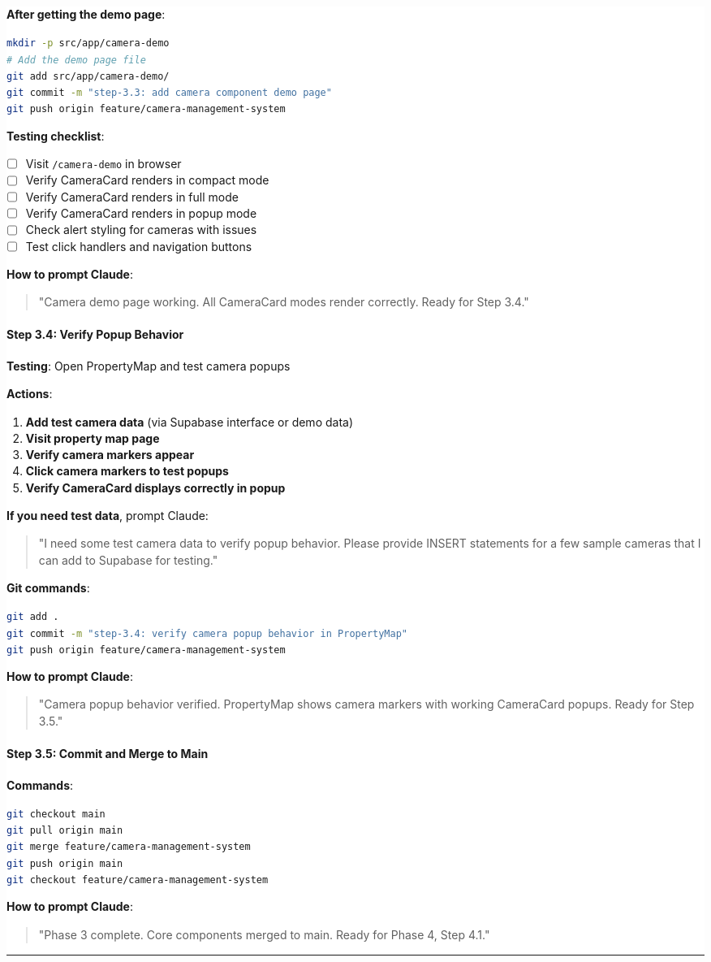 **After getting the demo page**:
```bash
mkdir -p src/app/camera-demo
# Add the demo page file
git add src/app/camera-demo/
git commit -m "step-3.3: add camera component demo page"
git push origin feature/camera-management-system
```

**Testing checklist**:
- [ ] Visit `/camera-demo` in browser
- [ ] Verify CameraCard renders in compact mode
- [ ] Verify CameraCard renders in full mode  
- [ ] Verify CameraCard renders in popup mode
- [ ] Check alert styling for cameras with issues
- [ ] Test click handlers and navigation buttons

**How to prompt Claude**:
> "Camera demo page working. All CameraCard modes render correctly. Ready for Step 3.4."

#### Step 3.4: Verify Popup Behavior
**Testing**: Open PropertyMap and test camera popups

**Actions**:
1. **Add test camera data** (via Supabase interface or demo data)
2. **Visit property map page**
3. **Verify camera markers appear**
4. **Click camera markers to test popups**
5. **Verify CameraCard displays correctly in popup**

**If you need test data**, prompt Claude:
> "I need some test camera data to verify popup behavior. Please provide INSERT statements for a few sample cameras that I can add to Supabase for testing."

**Git commands**:
```bash
git add .
git commit -m "step-3.4: verify camera popup behavior in PropertyMap"
git push origin feature/camera-management-system
```

**How to prompt Claude**:
> "Camera popup behavior verified. PropertyMap shows camera markers with working CameraCard popups. Ready for Step 3.5."

#### Step 3.5: Commit and Merge to Main
**Commands**:
```bash
git checkout main
git pull origin main  
git merge feature/camera-management-system
git push origin main
git checkout feature/camera-management-system
```

**How to prompt Claude**:
> "Phase 3 complete. Core components merged to main. Ready for Phase 4, Step 4.1."

---